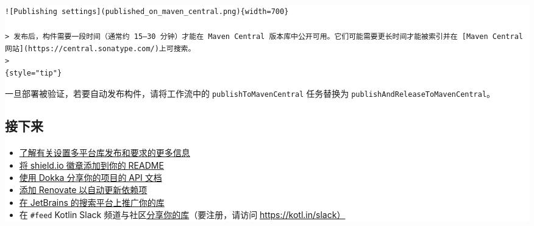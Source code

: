     ![Publishing settings](published_on_maven_central.png){width=700}

    > 发布后，构件需要一段时间（通常约 15–30 分钟）才能在 Maven Central 版本库中公开可用。它们可能需要更长时间才能被索引并在 [Maven Central 网站](https://central.sonatype.com/)上可搜索。
    >
    {style="tip"}

一旦部署被验证，若要自动发布构件，请将工作流中的 `publishToMavenCentral` 任务替换为 `publishAndReleaseToMavenCentral`。

## 接下来

*   [了解有关设置多平台库发布和要求的更多信息](multiplatform-publish-lib-setup.md)
*   [将 shield.io 徽章添加到你的 README](https://shields.io/badges/maven-central-version)
*   [使用 Dokka 分享你的项目的 API 文档](https://kotl.in/dokka)
*   [添加 Renovate 以自动更新依赖项](https://docs.renovatebot.com/)
*   [在 JetBrains 的搜索平台上推广你的库](https://klibs.io/)
*   在 `#feed` Kotlin Slack 频道与社区[分享你的库](https://kotlinlang.slack.com/)（要注册，请访问 https://kotl.in/slack）